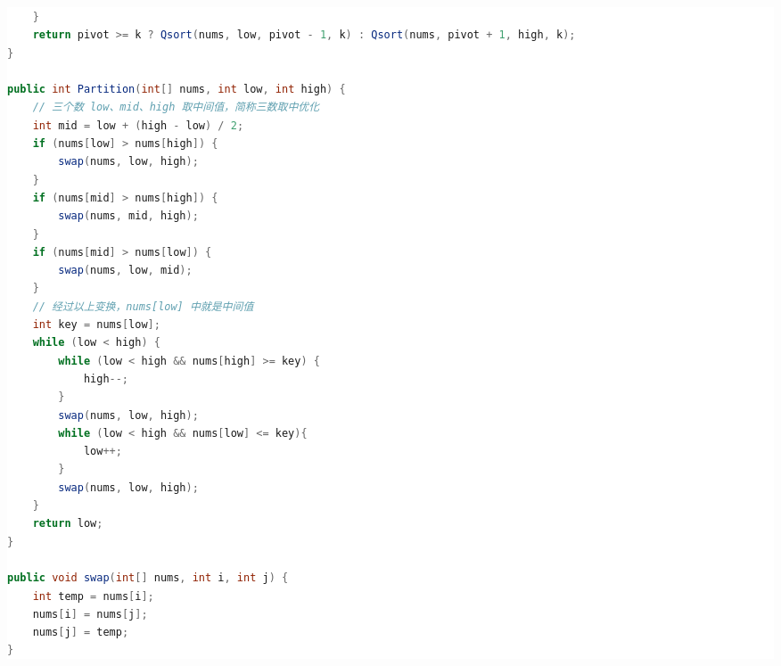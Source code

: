 ```java
    }
    return pivot >= k ? Qsort(nums, low, pivot - 1, k) : Qsort(nums, pivot + 1, high, k);
}

public int Partition(int[] nums, int low, int high) {
    // 三个数 low、mid、high 取中间值，简称三数取中优化
    int mid = low + (high - low) / 2;
    if (nums[low] > nums[high]) {
        swap(nums, low, high);
    }
    if (nums[mid] > nums[high]) {
        swap(nums, mid, high);
    }
    if (nums[mid] > nums[low]) {
        swap(nums, low, mid);
    }
    // 经过以上变换，nums[low] 中就是中间值
    int key = nums[low];
    while (low < high) {
        while (low < high && nums[high] >= key) {
            high--;
        }
        swap(nums, low, high);
        while (low < high && nums[low] <= key){
            low++;
        }
        swap(nums, low, high);
    }
    return low;
}

public void swap(int[] nums, int i, int j) {
    int temp = nums[i];
    nums[i] = nums[j];
    nums[j] = temp;
}
```

